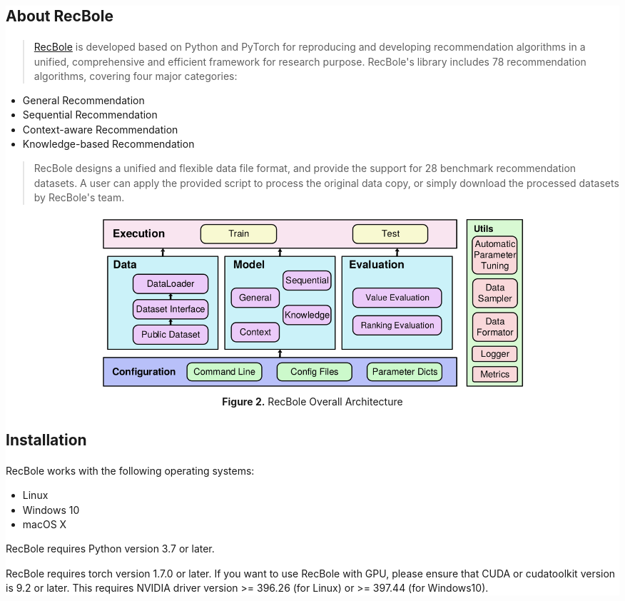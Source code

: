 ## About RecBole
> [RecBole](https://recbole.io/) is developed based on Python and PyTorch for reproducing and developing recommendation algorithms in a unified,
comprehensive and efficient framework for research purpose.
RecBole's library includes 78 recommendation algorithms, covering four major categories:

+ General Recommendation
+ Sequential Recommendation
+ Context-aware Recommendation
+ Knowledge-based Recommendation

> RecBole designs a unified and flexible data file format, and provide the support for 28 benchmark recommendation datasets.
A user can apply the provided script to process the original data copy, or simply download the processed datasets
by RecBole's team.

<p align="center">
  <img src="asset/framework.png" alt="RecBole v0.1 architecture" width="600">
  <br>
  <b>Figure 2.</b> RecBole Overall Architecture
</p>

## Installation
RecBole works with the following operating systems:

* Linux
* Windows 10
* macOS X

RecBole requires Python version 3.7 or later.

RecBole requires torch version 1.7.0 or later. If you want to use RecBole with GPU,
please ensure that CUDA or cudatoolkit version is 9.2 or later.
This requires NVIDIA driver version >= 396.26 (for Linux) or >= 397.44 (for Windows10).
